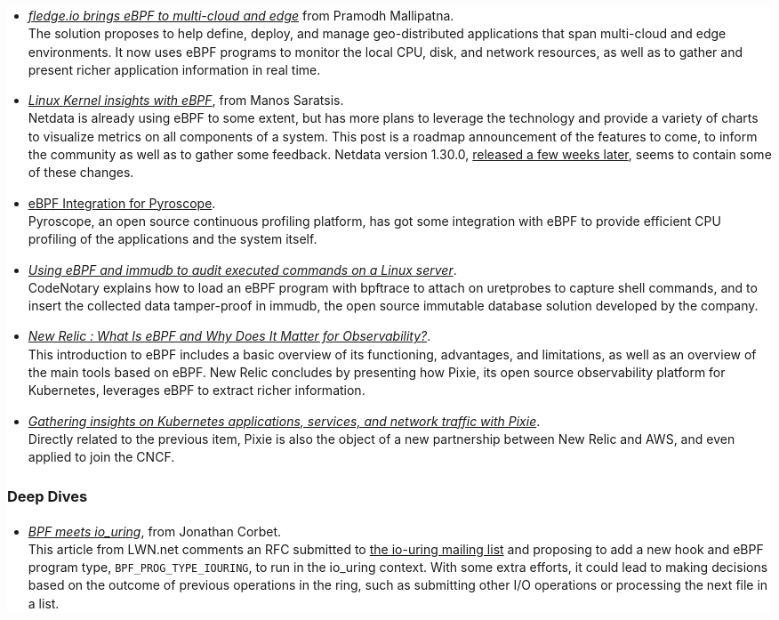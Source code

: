 
* [_fledge.io brings eBPF to multi-cloud and edge_](https://www.fledge.io/2021/02/24/fledge-io-brings-ebpf-to-multi-cloud-and-edge/)
  <span style="white-space: nowrap;">from Pramodh Mallipatna.</span>  
  The solution proposes to help define, deploy, and manage geo-distributed
  applications that span multi-cloud and edge environments. It now uses eBPF
  programs to monitor the local CPU, disk, and network resources, as well as to
  gather and present richer application information in real time.


* [_Linux Kernel insights with eBPF_](https://community.netdata.cloud/t/linux-kernel-insights-with-ebpf/992?hss_channel=tw-734637019306033152),
  <span style="white-space: nowrap;">from Manos Saratsis.</span>  
  Netdata is already using eBPF to some extent, but has more plans to leverage
  the technology and provide a variety of charts to visualize metrics on all
  components of a system. This post is a roadmap announcement of the features
  to come, to inform the community as well as to gather some feedback. Netdata
  version 1.30.0,
  [released a few weeks later](https://www.netdata.cloud/blog/release-1-30-0/),
  seems to contain some of these changes.


* [eBPF Integration for Pyroscope](https://pyroscope.io/docs/ebpf/).  
  Pyroscope, an open source continuous profiling platform, has got some
  integration with eBPF to provide efficient CPU profiling of the applications
  and the system itself.


* [_Using eBPF and immudb to audit executed commands on a Linux server_](https://www.codenotary.com/blog/ebpf-linux-immudb/).  
  CodeNotary explains how to load an eBPF program with bpftrace to attach on
  uretprobes to capture shell commands, and to insert the collected data
  tamper-proof in immudb, the open source immutable database solution developed
  by the company.


* [_New Relic : What Is eBPF and Why Does It Matter for Observability?_](https://www.marketscreener.com/quote/stock/NEW-RELIC-INC-19157128/news/New-Relic-nbsp-What-Is-eBPF-and-Why-Does-It-Matter-for-Observability-33050648/).  
  This introduction to eBPF includes a basic overview of its functioning,
  advantages, and limitations, as well as an overview of the main tools based
  on eBPF. New Relic concludes by presenting how
  Pixie, its open source observability platform for Kubernetes, leverages eBPF
  to extract richer information.


* [_Gathering insights on Kubernetes applications, services, and network traffic with Pixie_](https://aws.amazon.com/blogs/opensource/gathering-insights-on-kubernetes-applications-services-and-network-traffic-with-pixie/).  
  Directly related to the previous item, Pixie is also the object of a new
  partnership between New Relic and AWS, and even applied to join the CNCF.

### Deep Dives


* [*BPF meets io_uring*](https://lwn.net/Articles/847951/),
  <span style="white-space: nowrap;">from Jonathan Corbet.</span>  
  This article from LWN.net comments an RFC submitted to
  [the io-uring mailing list](https://lore.kernel.org/io-uring/cover.1613563964.git.asml.silence@gmail.com/t/#u)
  and proposing to add a new hook and eBPF program type,
  `BPF_PROG_TYPE_IOURING`, to run in the io\_uring context. With some
  extra efforts, it could lead to making decisions based on the outcome of
  previous operations in the ring, such as submitting other I/O operations or
  processing the next file in a list.
